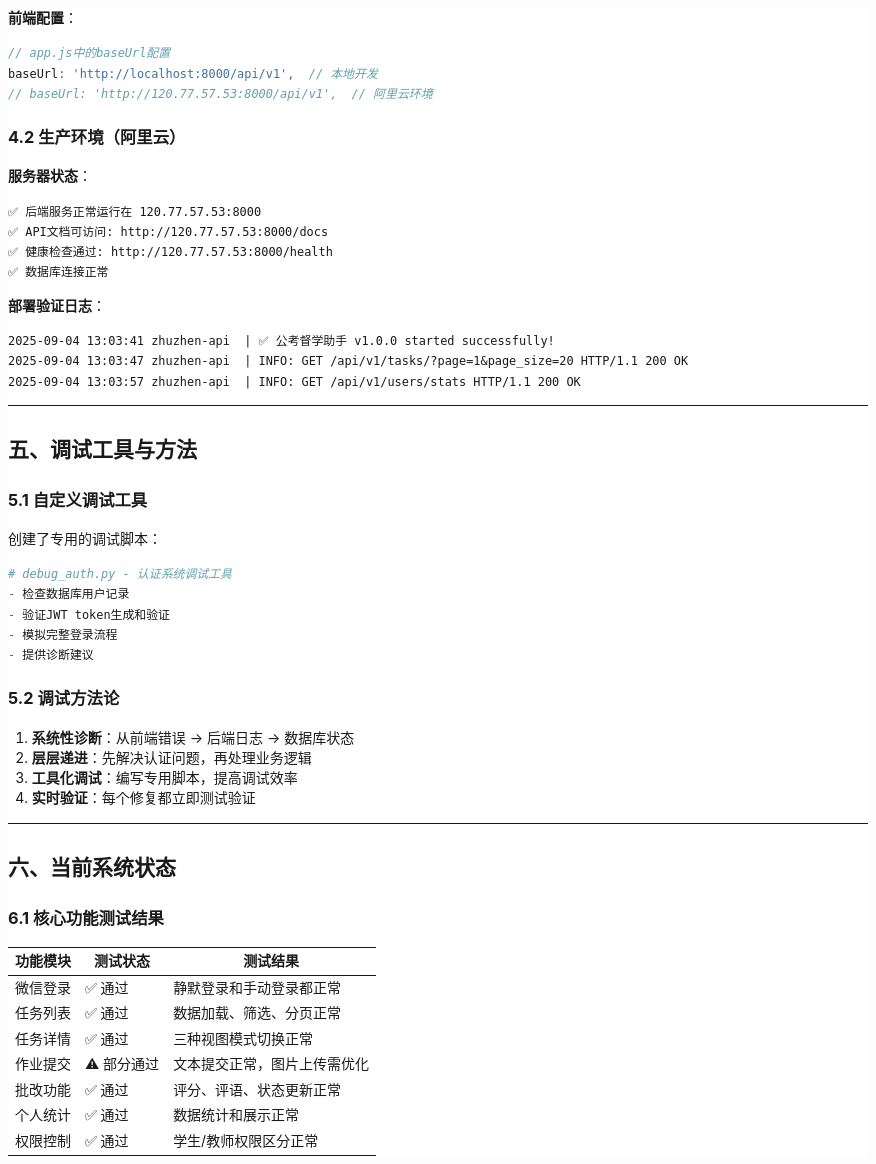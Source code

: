 **前端配置**：
```javascript
// app.js中的baseUrl配置
baseUrl: 'http://localhost:8000/api/v1',  // 本地开发
// baseUrl: 'http://120.77.57.53:8000/api/v1',  // 阿里云环境
```

### 4.2 生产环境（阿里云）

**服务器状态**：
```bash
✅ 后端服务正常运行在 120.77.57.53:8000
✅ API文档可访问: http://120.77.57.53:8000/docs
✅ 健康检查通过: http://120.77.57.53:8000/health
✅ 数据库连接正常
```

**部署验证日志**：
```
2025-09-04 13:03:41 zhuzhen-api  | ✅ 公考督学助手 v1.0.0 started successfully!
2025-09-04 13:03:47 zhuzhen-api  | INFO: GET /api/v1/tasks/?page=1&page_size=20 HTTP/1.1 200 OK
2025-09-04 13:03:57 zhuzhen-api  | INFO: GET /api/v1/users/stats HTTP/1.1 200 OK
```

---

## 五、调试工具与方法

### 5.1 自定义调试工具

创建了专用的调试脚本：
```python
# debug_auth.py - 认证系统调试工具
- 检查数据库用户记录
- 验证JWT token生成和验证
- 模拟完整登录流程
- 提供诊断建议
```

### 5.2 调试方法论

1. **系统性诊断**：从前端错误 → 后端日志 → 数据库状态
2. **层层递进**：先解决认证问题，再处理业务逻辑
3. **工具化调试**：编写专用脚本，提高调试效率
4. **实时验证**：每个修复都立即测试验证

---

## 六、当前系统状态

### 6.1 核心功能测试结果

| 功能模块 | 测试状态 | 测试结果 |
|---------|---------|---------|
| 微信登录 | ✅ 通过 | 静默登录和手动登录都正常 |
| 任务列表 | ✅ 通过 | 数据加载、筛选、分页正常 |
| 任务详情 | ✅ 通过 | 三种视图模式切换正常 |
| 作业提交 | ⚠️ 部分通过 | 文本提交正常，图片上传需优化 |
| 批改功能 | ✅ 通过 | 评分、评语、状态更新正常 |
| 个人统计 | ✅ 通过 | 数据统计和展示正常 |
| 权限控制 | ✅ 通过 | 学生/教师权限区分正常 |